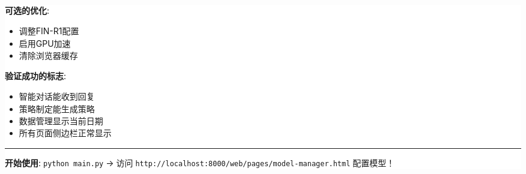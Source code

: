 **可选的优化**:
- 调整FIN-R1配置
- 启用GPU加速
- 清除浏览器缓存

**验证成功的标志**:
- 智能对话能收到回复
- 策略制定能生成策略
- 数据管理显示当前日期
- 所有页面侧边栏正常显示

---

**开始使用**: `python main.py` → 访问 `http://localhost:8000/web/pages/model-manager.html` 配置模型！







